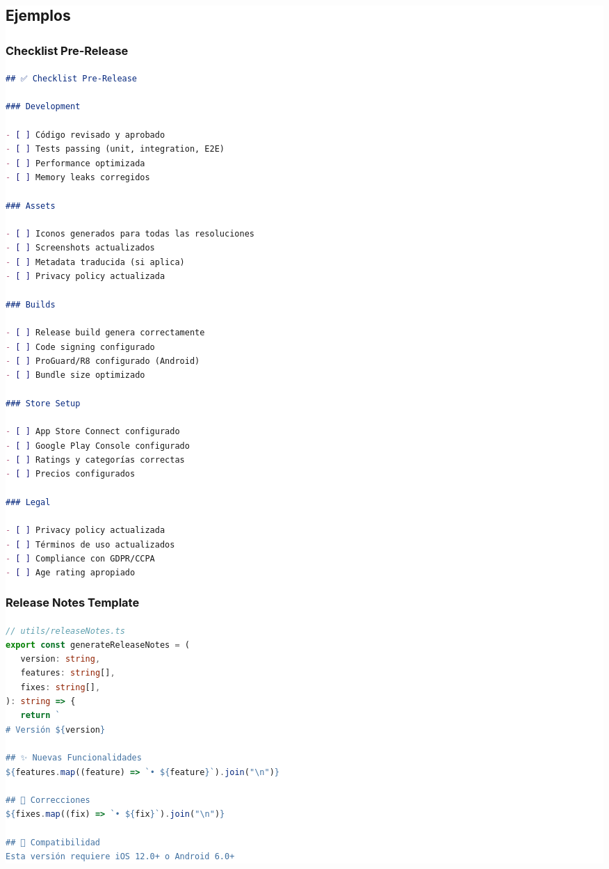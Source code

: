 ## Ejemplos

### Checklist Pre-Release

```markdown
## ✅ Checklist Pre-Release

### Development

- [ ] Código revisado y aprobado
- [ ] Tests passing (unit, integration, E2E)
- [ ] Performance optimizada
- [ ] Memory leaks corregidos

### Assets

- [ ] Iconos generados para todas las resoluciones
- [ ] Screenshots actualizados
- [ ] Metadata traducida (si aplica)
- [ ] Privacy policy actualizada

### Builds

- [ ] Release build genera correctamente
- [ ] Code signing configurado
- [ ] ProGuard/R8 configurado (Android)
- [ ] Bundle size optimizado

### Store Setup

- [ ] App Store Connect configurado
- [ ] Google Play Console configurado
- [ ] Ratings y categorías correctas
- [ ] Precios configurados

### Legal

- [ ] Privacy policy actualizada
- [ ] Términos de uso actualizados
- [ ] Compliance con GDPR/CCPA
- [ ] Age rating apropiado
```

### Release Notes Template

```typescript
// utils/releaseNotes.ts
export const generateReleaseNotes = (
   version: string,
   features: string[],
   fixes: string[],
): string => {
   return `
# Versión ${version}

## ✨ Nuevas Funcionalidades
${features.map((feature) => `• ${feature}`).join("\n")}

## 🐛 Correcciones
${fixes.map((fix) => `• ${fix}`).join("\n")}

## 📱 Compatibilidad
Esta versión requiere iOS 12.0+ o Android 6.0+
```